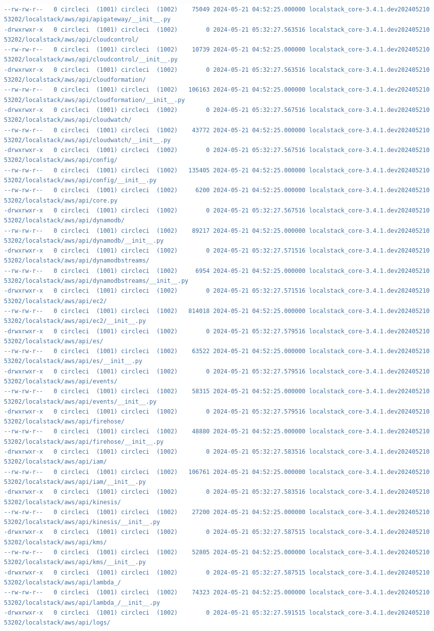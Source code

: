 ```diff
--rw-rw-r--   0 circleci  (1001) circleci  (1002)    75049 2024-05-21 04:52:25.000000 localstack_core-3.4.1.dev20240521053202/localstack/aws/api/apigateway/__init__.py
-drwxrwxr-x   0 circleci  (1001) circleci  (1002)        0 2024-05-21 05:32:27.563516 localstack_core-3.4.1.dev20240521053202/localstack/aws/api/cloudcontrol/
--rw-rw-r--   0 circleci  (1001) circleci  (1002)    10739 2024-05-21 04:52:25.000000 localstack_core-3.4.1.dev20240521053202/localstack/aws/api/cloudcontrol/__init__.py
-drwxrwxr-x   0 circleci  (1001) circleci  (1002)        0 2024-05-21 05:32:27.563516 localstack_core-3.4.1.dev20240521053202/localstack/aws/api/cloudformation/
--rw-rw-r--   0 circleci  (1001) circleci  (1002)   106163 2024-05-21 04:52:25.000000 localstack_core-3.4.1.dev20240521053202/localstack/aws/api/cloudformation/__init__.py
-drwxrwxr-x   0 circleci  (1001) circleci  (1002)        0 2024-05-21 05:32:27.567516 localstack_core-3.4.1.dev20240521053202/localstack/aws/api/cloudwatch/
--rw-rw-r--   0 circleci  (1001) circleci  (1002)    43772 2024-05-21 04:52:25.000000 localstack_core-3.4.1.dev20240521053202/localstack/aws/api/cloudwatch/__init__.py
-drwxrwxr-x   0 circleci  (1001) circleci  (1002)        0 2024-05-21 05:32:27.567516 localstack_core-3.4.1.dev20240521053202/localstack/aws/api/config/
--rw-rw-r--   0 circleci  (1001) circleci  (1002)   135405 2024-05-21 04:52:25.000000 localstack_core-3.4.1.dev20240521053202/localstack/aws/api/config/__init__.py
--rw-rw-r--   0 circleci  (1001) circleci  (1002)     6200 2024-05-21 04:52:25.000000 localstack_core-3.4.1.dev20240521053202/localstack/aws/api/core.py
-drwxrwxr-x   0 circleci  (1001) circleci  (1002)        0 2024-05-21 05:32:27.567516 localstack_core-3.4.1.dev20240521053202/localstack/aws/api/dynamodb/
--rw-rw-r--   0 circleci  (1001) circleci  (1002)    89217 2024-05-21 04:52:25.000000 localstack_core-3.4.1.dev20240521053202/localstack/aws/api/dynamodb/__init__.py
-drwxrwxr-x   0 circleci  (1001) circleci  (1002)        0 2024-05-21 05:32:27.571516 localstack_core-3.4.1.dev20240521053202/localstack/aws/api/dynamodbstreams/
--rw-rw-r--   0 circleci  (1001) circleci  (1002)     6954 2024-05-21 04:52:25.000000 localstack_core-3.4.1.dev20240521053202/localstack/aws/api/dynamodbstreams/__init__.py
-drwxrwxr-x   0 circleci  (1001) circleci  (1002)        0 2024-05-21 05:32:27.571516 localstack_core-3.4.1.dev20240521053202/localstack/aws/api/ec2/
--rw-rw-r--   0 circleci  (1001) circleci  (1002)   814018 2024-05-21 04:52:25.000000 localstack_core-3.4.1.dev20240521053202/localstack/aws/api/ec2/__init__.py
-drwxrwxr-x   0 circleci  (1001) circleci  (1002)        0 2024-05-21 05:32:27.579516 localstack_core-3.4.1.dev20240521053202/localstack/aws/api/es/
--rw-rw-r--   0 circleci  (1001) circleci  (1002)    63522 2024-05-21 04:52:25.000000 localstack_core-3.4.1.dev20240521053202/localstack/aws/api/es/__init__.py
-drwxrwxr-x   0 circleci  (1001) circleci  (1002)        0 2024-05-21 05:32:27.579516 localstack_core-3.4.1.dev20240521053202/localstack/aws/api/events/
--rw-rw-r--   0 circleci  (1001) circleci  (1002)    58315 2024-05-21 04:52:25.000000 localstack_core-3.4.1.dev20240521053202/localstack/aws/api/events/__init__.py
-drwxrwxr-x   0 circleci  (1001) circleci  (1002)        0 2024-05-21 05:32:27.579516 localstack_core-3.4.1.dev20240521053202/localstack/aws/api/firehose/
--rw-rw-r--   0 circleci  (1001) circleci  (1002)    48880 2024-05-21 04:52:25.000000 localstack_core-3.4.1.dev20240521053202/localstack/aws/api/firehose/__init__.py
-drwxrwxr-x   0 circleci  (1001) circleci  (1002)        0 2024-05-21 05:32:27.583516 localstack_core-3.4.1.dev20240521053202/localstack/aws/api/iam/
--rw-rw-r--   0 circleci  (1001) circleci  (1002)   106761 2024-05-21 04:52:25.000000 localstack_core-3.4.1.dev20240521053202/localstack/aws/api/iam/__init__.py
-drwxrwxr-x   0 circleci  (1001) circleci  (1002)        0 2024-05-21 05:32:27.583516 localstack_core-3.4.1.dev20240521053202/localstack/aws/api/kinesis/
--rw-rw-r--   0 circleci  (1001) circleci  (1002)    27200 2024-05-21 04:52:25.000000 localstack_core-3.4.1.dev20240521053202/localstack/aws/api/kinesis/__init__.py
-drwxrwxr-x   0 circleci  (1001) circleci  (1002)        0 2024-05-21 05:32:27.587515 localstack_core-3.4.1.dev20240521053202/localstack/aws/api/kms/
--rw-rw-r--   0 circleci  (1001) circleci  (1002)    52805 2024-05-21 04:52:25.000000 localstack_core-3.4.1.dev20240521053202/localstack/aws/api/kms/__init__.py
-drwxrwxr-x   0 circleci  (1001) circleci  (1002)        0 2024-05-21 05:32:27.587515 localstack_core-3.4.1.dev20240521053202/localstack/aws/api/lambda_/
--rw-rw-r--   0 circleci  (1001) circleci  (1002)    74323 2024-05-21 04:52:25.000000 localstack_core-3.4.1.dev20240521053202/localstack/aws/api/lambda_/__init__.py
-drwxrwxr-x   0 circleci  (1001) circleci  (1002)        0 2024-05-21 05:32:27.591515 localstack_core-3.4.1.dev20240521053202/localstack/aws/api/logs/
```